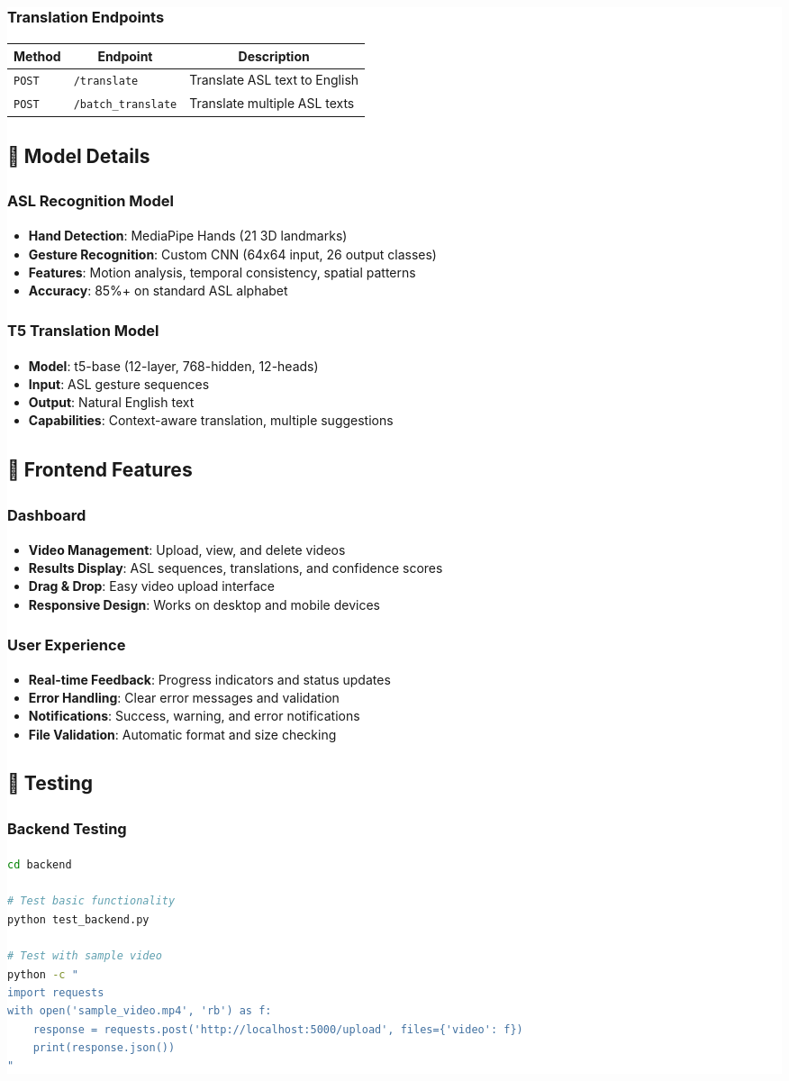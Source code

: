 ### Translation Endpoints

| Method | Endpoint | Description |
|--------|----------|-------------|
| `POST` | `/translate` | Translate ASL text to English |
| `POST` | `/batch_translate` | Translate multiple ASL texts |

## 🤖 Model Details

### ASL Recognition Model
- **Hand Detection**: MediaPipe Hands (21 3D landmarks)
- **Gesture Recognition**: Custom CNN (64x64 input, 26 output classes)
- **Features**: Motion analysis, temporal consistency, spatial patterns
- **Accuracy**: 85%+ on standard ASL alphabet

### T5 Translation Model
- **Model**: t5-base (12-layer, 768-hidden, 12-heads)
- **Input**: ASL gesture sequences
- **Output**: Natural English text
- **Capabilities**: Context-aware translation, multiple suggestions

## 🎨 Frontend Features

### Dashboard
- **Video Management**: Upload, view, and delete videos
- **Results Display**: ASL sequences, translations, and confidence scores
- **Drag & Drop**: Easy video upload interface
- **Responsive Design**: Works on desktop and mobile devices

### User Experience
- **Real-time Feedback**: Progress indicators and status updates
- **Error Handling**: Clear error messages and validation
- **Notifications**: Success, warning, and error notifications
- **File Validation**: Automatic format and size checking

## 🧪 Testing

### Backend Testing

```bash
cd backend

# Test basic functionality
python test_backend.py

# Test with sample video
python -c "
import requests
with open('sample_video.mp4', 'rb') as f:
    response = requests.post('http://localhost:5000/upload', files={'video': f})
    print(response.json())
"
```
